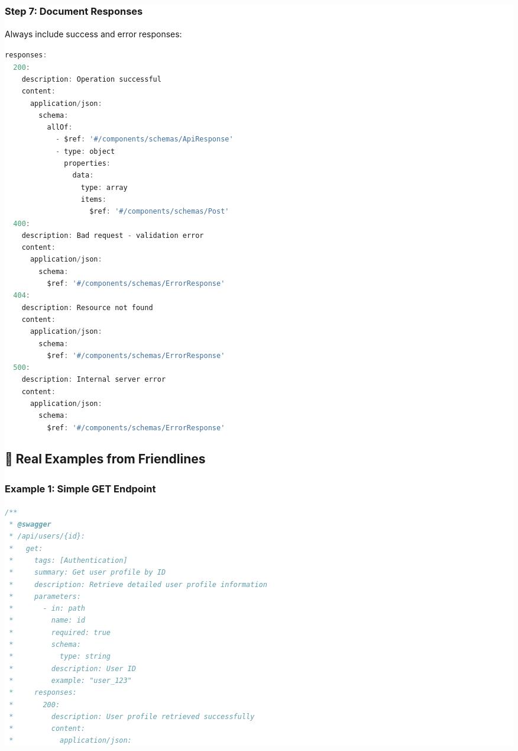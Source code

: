 ### Step 7: Document Responses

Always include success and error responses:

```javascript
responses:
  200:
    description: Operation successful
    content:
      application/json:
        schema:
          allOf:
            - $ref: '#/components/schemas/ApiResponse'
            - type: object
              properties:
                data:
                  type: array
                  items:
                    $ref: '#/components/schemas/Post'
  400:
    description: Bad request - validation error
    content:
      application/json:
        schema:
          $ref: '#/components/schemas/ErrorResponse'
  404:
    description: Resource not found
    content:
      application/json:
        schema:
          $ref: '#/components/schemas/ErrorResponse'
  500:
    description: Internal server error
    content:
      application/json:
        schema:
          $ref: '#/components/schemas/ErrorResponse'
```

## 🔧 Real Examples from Friendlines

### Example 1: Simple GET Endpoint

```javascript
/**
 * @swagger
 * /api/users/{id}:
 *   get:
 *     tags: [Authentication]
 *     summary: Get user profile by ID
 *     description: Retrieve detailed user profile information
 *     parameters:
 *       - in: path
 *         name: id
 *         required: true
 *         schema:
 *           type: string
 *         description: User ID
 *         example: "user_123"
 *     responses:
 *       200:
 *         description: User profile retrieved successfully
 *         content:
 *           application/json:
```